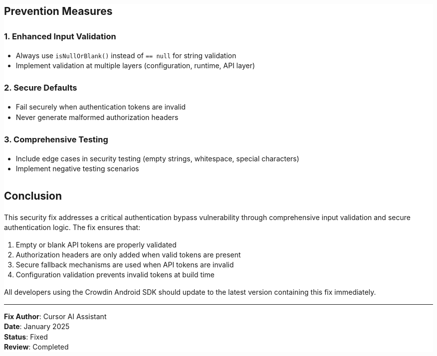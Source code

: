 ## Prevention Measures

### 1. Enhanced Input Validation
- Always use `isNullOrBlank()` instead of `== null` for string validation
- Implement validation at multiple layers (configuration, runtime, API layer)

### 2. Secure Defaults
- Fail securely when authentication tokens are invalid
- Never generate malformed authorization headers

### 3. Comprehensive Testing
- Include edge cases in security testing (empty strings, whitespace, special characters)
- Implement negative testing scenarios

## Conclusion

This security fix addresses a critical authentication bypass vulnerability through comprehensive input validation and secure authentication logic. The fix ensures that:

1. Empty or blank API tokens are properly validated
2. Authorization headers are only added when valid tokens are present  
3. Secure fallback mechanisms are used when API tokens are invalid
4. Configuration validation prevents invalid tokens at build time

All developers using the Crowdin Android SDK should update to the latest version containing this fix immediately.

---

**Fix Author**: Cursor AI Assistant  
**Date**: January 2025  
**Status**: Fixed  
**Review**: Completed